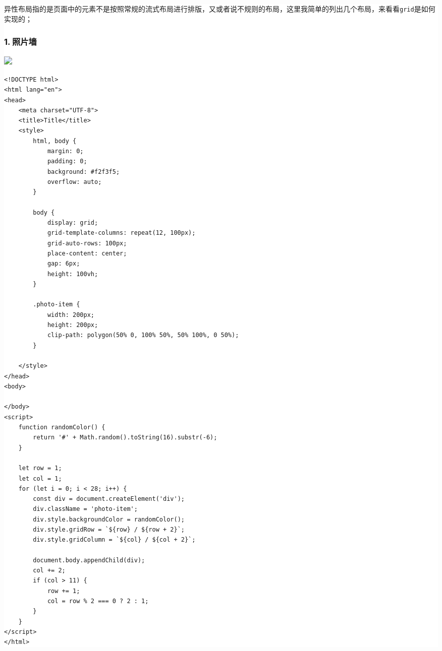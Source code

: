 异性布局指的是页面中的元素不是按照常规的流式布局进行排版，又或者说不规则的布局，这里我简单的列出几个布局，来看看`grid`是如何实现的；

### 1. 照片墙

![](https://p6-juejin.byteimg.com/tos-cn-i-k3u1fbpfcp/fc3447530e86447091c4eaa8a0accb3d~tplv-k3u1fbpfcp-jj-mark:3024:0:0:0:q75.awebp#?w=1380&h=732&s=50124&e=png&b=f2f3f5)

```
<!DOCTYPE html>
<html lang="en">
<head>
    <meta charset="UTF-8">
    <title>Title</title>
    <style>
        html, body {
            margin: 0;
            padding: 0;
            background: #f2f3f5;
            overflow: auto;
        }

        body {
            display: grid;
            grid-template-columns: repeat(12, 100px);
            grid-auto-rows: 100px;
            place-content: center;
            gap: 6px;
            height: 100vh;
        }

        .photo-item {
            width: 200px;
            height: 200px;
            clip-path: polygon(50% 0, 100% 50%, 50% 100%, 0 50%);
        }

    </style>
</head>
<body>

</body>
<script>
    function randomColor() {
        return '#' + Math.random().toString(16).substr(-6);
    }

    let row = 1;
    let col = 1;
    for (let i = 0; i < 28; i++) {
        const div = document.createElement('div');
        div.className = 'photo-item';
        div.style.backgroundColor = randomColor();
        div.style.gridRow = `${row} / ${row + 2}`;
        div.style.gridColumn = `${col} / ${col + 2}`;

        document.body.appendChild(div);
        col += 2;
        if (col > 11) {
            row += 1;
            col = row % 2 === 0 ? 2 : 1;
        }
    }
</script>
</html>
```